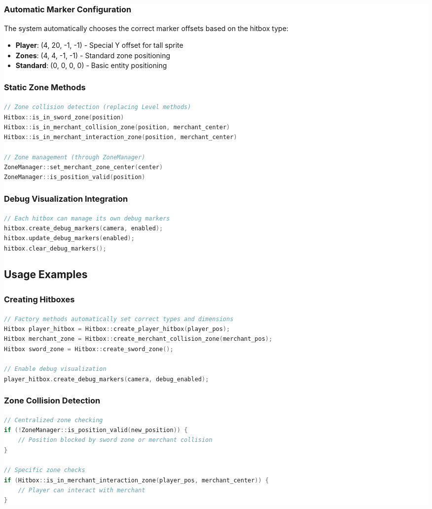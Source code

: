 ### Automatic Marker Configuration
The system automatically chooses the correct marker offsets based on the hitbox type:
- **Player**: (4, 20, -1, -1) - Special Y offset for tall sprite
- **Zones**: (4, 4, -1, -1) - Standard zone positioning
- **Standard**: (0, 0, 0, 0) - Basic entity positioning

### Static Zone Methods
```cpp
// Zone collision detection (replacing Level methods)
Hitbox::is_in_sword_zone(position)
Hitbox::is_in_merchant_collision_zone(position, merchant_center)
Hitbox::is_in_merchant_interaction_zone(position, merchant_center)

// Zone management (through ZoneManager)
ZoneManager::set_merchant_zone_center(center)
ZoneManager::is_position_valid(position)
```

### Debug Visualization Integration
```cpp
// Each hitbox can manage its own debug markers
hitbox.create_debug_markers(camera, enabled);
hitbox.update_debug_markers(enabled);
hitbox.clear_debug_markers();
```

## Usage Examples

### Creating Hitboxes
```cpp
// Factory methods automatically set correct types and dimensions
Hitbox player_hitbox = Hitbox::create_player_hitbox(player_pos);
Hitbox merchant_zone = Hitbox::create_merchant_collision_zone(merchant_pos);
Hitbox sword_zone = Hitbox::create_sword_zone();

// Enable debug visualization
player_hitbox.create_debug_markers(camera, debug_enabled);
```

### Zone Collision Detection
```cpp
// Centralized zone checking
if (!ZoneManager::is_position_valid(new_position)) {
    // Position blocked by sword zone or merchant collision
}

// Specific zone checks
if (Hitbox::is_in_merchant_interaction_zone(player_pos, merchant_center)) {
    // Player can interact with merchant
}
```
